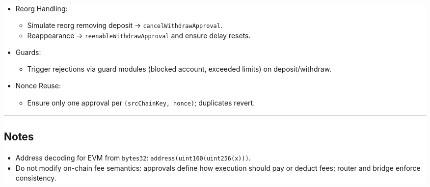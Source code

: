 - Reorg Handling:

  - Simulate reorg removing deposit → `cancelWithdrawApproval`.
  - Reappearance → `reenableWithdrawApproval` and ensure delay resets.

- Guards:

  - Trigger rejections via guard modules (blocked account, exceeded limits) on deposit/withdraw.

- Nonce Reuse:
  - Ensure only one approval per `(srcChainKey, nonce)`; duplicates revert.

---

## Notes

- Address decoding for EVM from `bytes32`: `address(uint160(uint256(x)))`.
- Do not modify on-chain fee semantics: approvals define how execution should pay or deduct fees; router and bridge enforce consistency.
